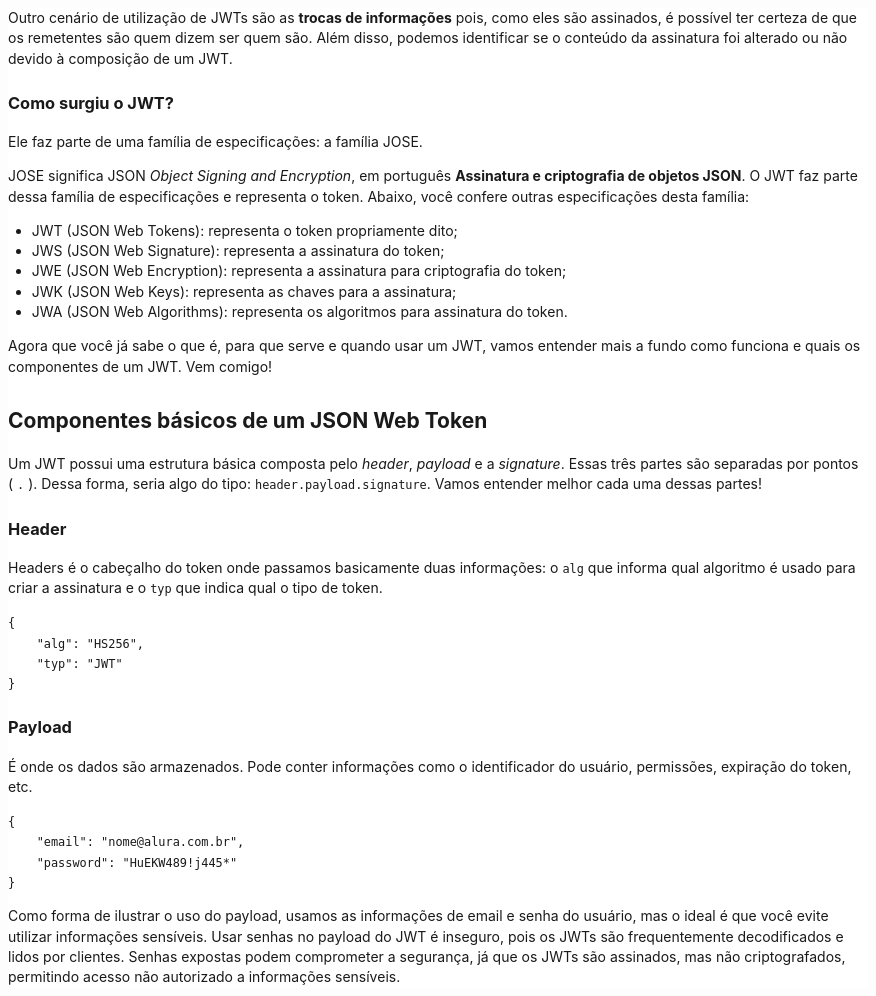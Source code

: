 Outro cenário de utilização de JWTs são as **trocas de informações** pois, como eles são assinados, é possível ter certeza de que os remetentes são quem dizem ser quem são. Além disso, podemos identificar se o conteúdo da assinatura foi alterado ou não devido à composição de um JWT.

### Como surgiu o JWT?

Ele faz parte de uma família de especificações: a família JOSE.

JOSE significa JSON _Object Signing and Encryption_, em português **Assinatura e criptografia de objetos JSON**. O JWT faz parte dessa família de especificações e representa o token. Abaixo, você confere outras especificações desta família:

- JWT (JSON Web Tokens): representa o token propriamente dito;
- JWS (JSON Web Signature): representa a assinatura do token;
- JWE (JSON Web Encryption): representa a assinatura para criptografia do token;
- JWK (JSON Web Keys): representa as chaves para a assinatura;
- JWA (JSON Web Algorithms): representa os algoritmos para assinatura do token.

Agora que você já sabe o que é, para que serve e quando usar um JWT, vamos entender mais a fundo como funciona e quais os componentes de um JWT. Vem comigo!

## Componentes básicos de um JSON Web Token

Um JWT possui uma estrutura básica composta pelo _header_, _payload_ e a _signature_. Essas três partes são separadas por pontos ( `.` ). Dessa forma, seria algo do tipo: `header.payload.signature`. Vamos entender melhor cada uma dessas partes!

### Header

Headers é o cabeçalho do token onde passamos basicamente duas informações: o `alg` que informa qual algoritmo é usado para criar a assinatura e o `typ` que indica qual o tipo de token.

```
{
    "alg": "HS256",
    "typ": "JWT"
}
```

### Payload

É onde os dados são armazenados. Pode conter informações como o identificador do usuário, permissões, expiração do token, etc.

```
{
    "email": "nome@alura.com.br",
    "password": "HuEKW489!j445*"
}
```

Como forma de ilustrar o uso do payload, usamos as informações de email e senha do usuário, mas o ideal é que você evite utilizar informações sensíveis. Usar senhas no payload do JWT é inseguro, pois os JWTs são frequentemente decodificados e lidos por clientes. Senhas expostas podem comprometer a segurança, já que os JWTs são assinados, mas não criptografados, permitindo acesso não autorizado a informações sensíveis.
